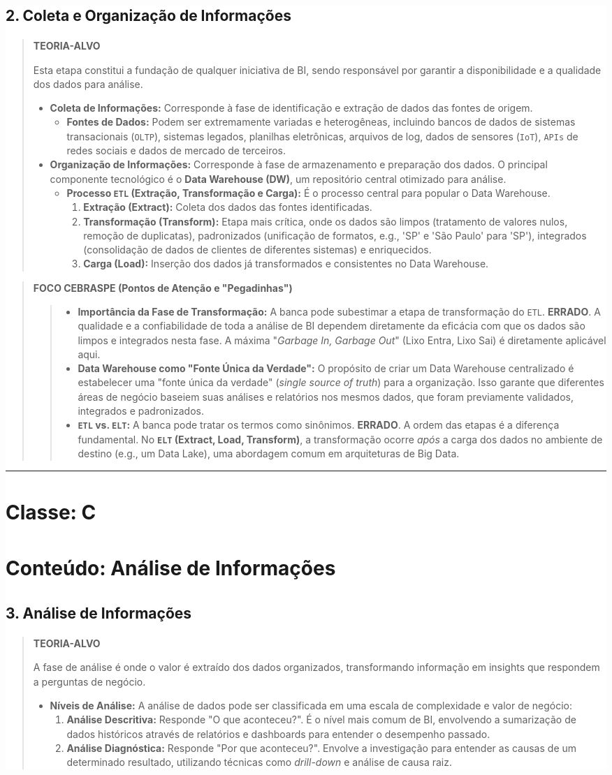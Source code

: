 ## 2. Coleta e Organização de Informações

> **TEORIA-ALVO**
>
> Esta etapa constitui a fundação de qualquer iniciativa de BI, sendo responsável por garantir a disponibilidade e a qualidade dos dados para análise.
>
> * **Coleta de Informações:** Corresponde à fase de identificação e extração de dados das fontes de origem.
>     * **Fontes de Dados:** Podem ser extremamente variadas e heterogêneas, incluindo bancos de dados de sistemas transacionais (`OLTP`), sistemas legados, planilhas eletrônicas, arquivos de log, dados de sensores (`IoT`), `APIs` de redes sociais e dados de mercado de terceiros.
> * **Organização de Informações:** Corresponde à fase de armazenamento e preparação dos dados. O principal componente tecnológico é o **Data Warehouse (DW)**, um repositório central otimizado para análise.
>     * **Processo `ETL` (Extração, Transformação e Carga):** É o processo central para popular o Data Warehouse.
>         1.  **Extração (Extract):** Coleta dos dados das fontes identificadas.
>         2.  **Transformação (Transform):** Etapa mais crítica, onde os dados são limpos (tratamento de valores nulos, remoção de duplicatas), padronizados (unificação de formatos, e.g., 'SP' e 'São Paulo' para 'SP'), integrados (consolidação de dados de clientes de diferentes sistemas) e enriquecidos.
>         3.  **Carga (Load):** Inserção dos dados já transformados e consistentes no Data Warehouse.

> **FOCO CEBRASPE (Pontos de Atenção e "Pegadinhas")**
>
> > * **Importância da Fase de Transformação:** A banca pode subestimar a etapa de transformação do `ETL`. **ERRADO**. A qualidade e a confiabilidade de toda a análise de BI dependem diretamente da eficácia com que os dados são limpos e integrados nesta fase. A máxima "*Garbage In, Garbage Out*" (Lixo Entra, Lixo Sai) é diretamente aplicável aqui.
> > * **Data Warehouse como "Fonte Única da Verdade":** O propósito de criar um Data Warehouse centralizado é estabelecer uma "fonte única da verdade" (*single source of truth*) para a organização. Isso garante que diferentes áreas de negócio baseiem suas análises e relatórios nos mesmos dados, que foram previamente validados, integrados e padronizados.
> > * **`ETL` vs. `ELT`:** A banca pode tratar os termos como sinônimos. **ERRADO**. A ordem das etapas é a diferença fundamental. No **`ELT` (Extract, Load, Transform)**, a transformação ocorre *após* a carga dos dados no ambiente de destino (e.g., um Data Lake), uma abordagem comum em arquiteturas de Big Data.

---

# Classe: C
# Conteúdo: Análise de Informações

## 3. Análise de Informações

> **TEORIA-ALVO**
>
> A fase de análise é onde o valor é extraído dos dados organizados, transformando informação em insights que respondem a perguntas de negócio.
>
> * **Níveis de Análise:** A análise de dados pode ser classificada em uma escala de complexidade e valor de negócio:
>     1.  **Análise Descritiva:** Responde "O que aconteceu?". É o nível mais comum de BI, envolvendo a sumarização de dados históricos através de relatórios e dashboards para entender o desempenho passado.
>     2.  **Análise Diagnóstica:** Responde "Por que aconteceu?". Envolve a investigação para entender as causas de um determinado resultado, utilizando técnicas como *drill-down* e análise de causa raiz.